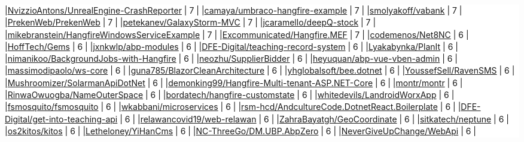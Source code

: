 |[NvizzioAntons/UnrealEngine-CrashReporter](https://github.com/NvizzioAntons/UnrealEngine-CrashReporter) | 7 |
|[camaya/umbraco-hangfire-example](https://github.com/camaya/umbraco-hangfire-example) | 7 |
|[smolyakoff/vabank](https://github.com/smolyakoff/vabank) | 7 |
|[PrekenWeb/PrekenWeb](https://github.com/PrekenWeb/PrekenWeb) | 7 |
|[petekanev/GalaxyStorm-MVC](https://github.com/petekanev/GalaxyStorm-MVC) | 7 |
|[jcaramello/deepQ-stock](https://github.com/jcaramello/deepQ-stock) | 7 |
|[mikebranstein/HangfireWindowsServiceExample](https://github.com/mikebranstein/HangfireWindowsServiceExample) | 7 |
|[Excommunicated/Hangfire.MEF](https://github.com/Excommunicated/Hangfire.MEF) | 7 |
|[codemenos/Net8NC](https://github.com/codemenos/Net8NC) | 6 |
|[HoffTech/Gems](https://github.com/HoffTech/Gems) | 6 |
|[jxnkwlp/abp-modules](https://github.com/jxnkwlp/abp-modules) | 6 |
|[DFE-Digital/teaching-record-system](https://github.com/DFE-Digital/teaching-record-system) | 6 |
|[Lyakabynka/PlanIt](https://github.com/Lyakabynka/PlanIt) | 6 |
|[nimanikoo/BackgroundJobs-with-Hangfire](https://github.com/nimanikoo/BackgroundJobs-with-Hangfire) | 6 |
|[neozhu/SupplierBidder](https://github.com/neozhu/SupplierBidder) | 6 |
|[heyuquan/abp-vue-vben-admin](https://github.com/heyuquan/abp-vue-vben-admin) | 6 |
|[massimodipaolo/ws-core](https://github.com/massimodipaolo/ws-core) | 6 |
|[guna785/BlazorCleanArchitecture](https://github.com/guna785/BlazorCleanArchitecture) | 6 |
|[yhglobalsoft/bee.dotnet](https://github.com/yhglobalsoft/bee.dotnet) | 6 |
|[YoussefSell/RavenSMS](https://github.com/YoussefSell/RavenSMS) | 6 |
|[Mushroomizer/SolarmanApiDotNet](https://github.com/Mushroomizer/SolarmanApiDotNet) | 6 |
|[demonking99/Hangfire-Multi-tenant-ASP.NET-Core](https://github.com/demonking99/Hangfire-Multi-tenant-ASP.NET-Core) | 6 |
|[montr/montr](https://github.com/montr/montr) | 6 |
|[RinwaOwuogba/NameOuterSpace](https://github.com/RinwaOwuogba/NameOuterSpace) | 6 |
|[bordatech/hangfire-customstate](https://github.com/bordatech/hangfire-customstate) | 6 |
|[whitedevils/LandroidWorxApp](https://github.com/whitedevils/LandroidWorxApp) | 6 |
|[fsmosquito/fsmosquito](https://github.com/fsmosquito/fsmosquito) | 6 |
|[wkabbani/microservices](https://github.com/wkabbani/microservices) | 6 |
|[rsm-hcd/AndcultureCode.DotnetReact.Boilerplate](https://github.com/rsm-hcd/AndcultureCode.DotnetReact.Boilerplate) | 6 |
|[DFE-Digital/get-into-teaching-api](https://github.com/DFE-Digital/get-into-teaching-api) | 6 |
|[relawancovid19/web-relawan](https://github.com/relawancovid19/web-relawan) | 6 |
|[ZahraBayatgh/GeoCoordinate](https://github.com/ZahraBayatgh/GeoCoordinate) | 6 |
|[sitkatech/neptune](https://github.com/sitkatech/neptune) | 6 |
|[os2kitos/kitos](https://github.com/os2kitos/kitos) | 6 |
|[Letheloney/YiHanCms](https://github.com/Letheloney/YiHanCms) | 6 |
|[NC-ThreeGo/DM.UBP.AbpZero](https://github.com/NC-ThreeGo/DM.UBP.AbpZero) | 6 |
|[NeverGiveUpChange/WebApi](https://github.com/NeverGiveUpChange/WebApi) | 6 |